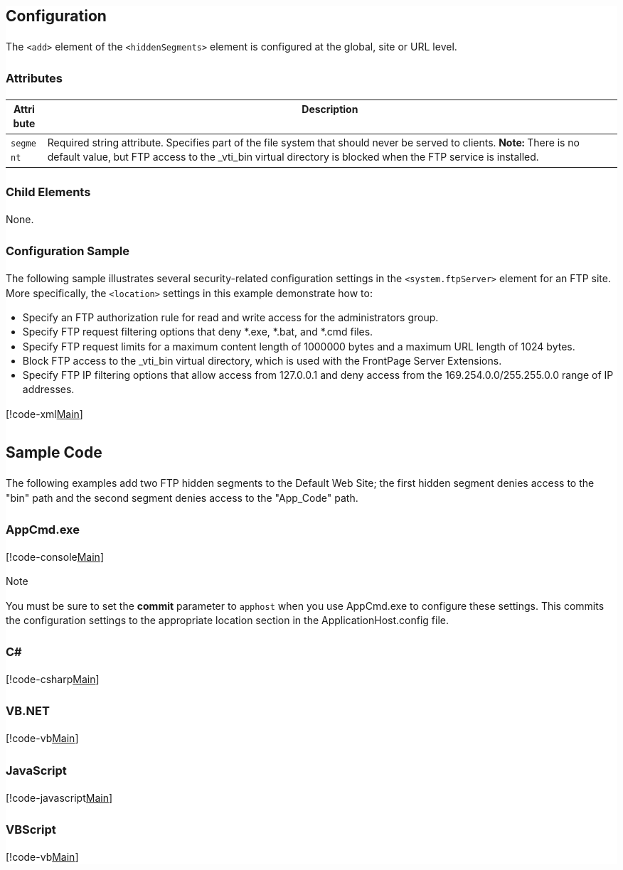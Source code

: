 <a id="005"></a>
## Configuration

The `<add>` element of the `<hiddenSegments>` element is configured at the global, site or URL level.

### Attributes

| Attribute | Description |
| --- | --- |
| `segment` | Required string attribute. Specifies part of the file system that should never be served to clients. **Note:** There is no default value, but FTP access to the \_vti\_bin virtual directory is blocked when the FTP service is installed. |

### Child Elements

None.

### Configuration Sample

The following sample illustrates several security-related configuration settings in the `<system.ftpServer>` element for an FTP site. More specifically, the `<location>` settings in this example demonstrate how to:

- Specify an FTP authorization rule for read and write access for the administrators group.
- Specify FTP request filtering options that deny \*.exe, \*.bat, and \*.cmd files.
- Specify FTP request limits for a maximum content length of 1000000 bytes and a maximum URL length of 1024 bytes.
- Block FTP access to the \_vti\_bin virtual directory, which is used with the FrontPage Server Extensions.
- Specify FTP IP filtering options that allow access from 127.0.0.1 and deny access from the 169.254.0.0/255.255.0.0 range of IP addresses.


[!code-xml[Main](add/samples/sample1.xml)]

<a id="006"></a>
## Sample Code

The following examples add two FTP hidden segments to the Default Web Site; the first hidden segment denies access to the &quot;bin&quot; path and the second segment denies access to the &quot;App\_Code&quot; path.

### AppCmd.exe

[!code-console[Main](add/samples/sample2.cmd)]

> [!NOTE]
> You must be sure to set the **commit** parameter to `apphost` when you use AppCmd.exe to configure these settings. This commits the configuration settings to the appropriate location section in the ApplicationHost.config file.

### C#

[!code-csharp[Main](add/samples/sample3.cs)]

### VB.NET

[!code-vb[Main](add/samples/sample4.vb)]

### JavaScript

[!code-javascript[Main](add/samples/sample5.js)]

### VBScript

[!code-vb[Main](add/samples/sample6.vb)]